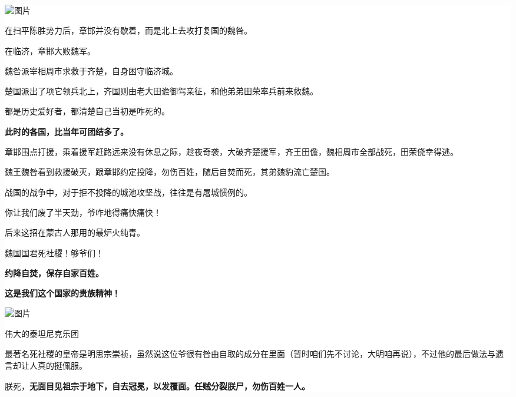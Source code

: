 

![图片](../img/第十四战：破釜沉舟（全）力拔山兮气盖世！.assets/640-20220321144434424.gif)



在扫平陈胜势力后，章邯并没有歇着，而是北上去攻打复国的魏咎。



在临济，章邯大败魏军。



魏咎派宰相周市求救于齐楚，自身困守临济城。



楚国派出了项它领兵北上，齐国则由老大田谵御驾亲征，和他弟弟田荣率兵前来救魏。



都是历史爱好者，都清楚自己当初是咋死的。



**此时的各国，比当年可团结多了。**



章邯围点打援，乘着援军赶路远来没有休息之际，趁夜奇袭，大破齐楚援军，齐王田儋，魏相周市全部战死，田荣侥幸得逃。



魏王魏咎看到救援破灭，跟章邯约定投降，勿伤百姓，随后自焚而死，其弟魏豹流亡楚国。



战国的战争中，对于拒不投降的城池攻坚战，往往是有屠城惯例的。



你让我们废了半天劲，爷咋地得痛快痛快！



后来这招在蒙古人那用的最炉火纯青。



魏国国君死社稷！够爷们！



**约降自焚，保存自家百姓。**



**这是我们这个国家的贵族精神！**



![图片](../img/第十四战：破釜沉舟（全）力拔山兮气盖世！.assets/640-20220321144434460.gif)

伟大的泰坦尼克乐团



最著名死社稷的皇帝是明思宗崇祯，虽然说这位爷很有咎由自取的成分在里面（暂时咱们先不讨论，大明咱再说），不过他的最后做法与遗言却让人真的挺佩服。



朕死，**无面目见祖宗于地下，自去冠冕，以发覆面。任贼分裂朕尸，勿伤百姓一人。**

